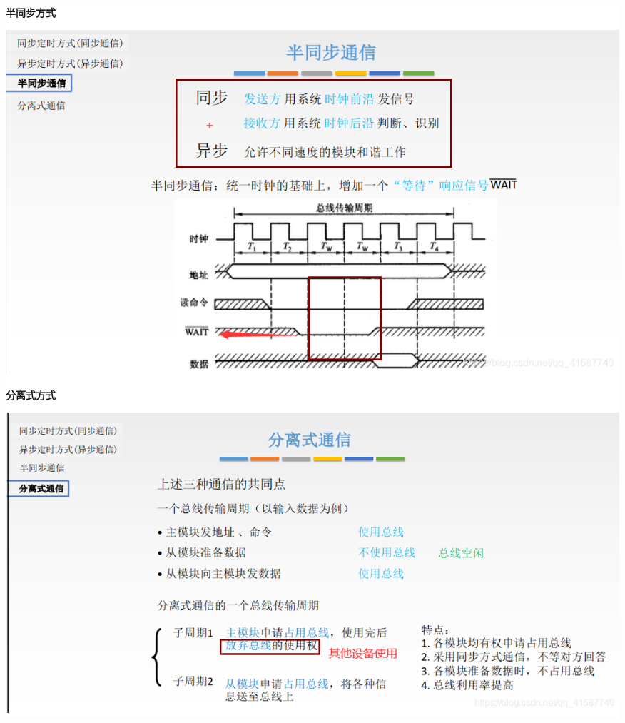 
**半同步方式**

![image-31](/assets/blog_res/2023-10-14-jisuanjijichu2/image-31.png)

**分离式方式**

![image-33](/assets/blog_res/2023-10-14-jisuanjijichu2/image-33.png)
